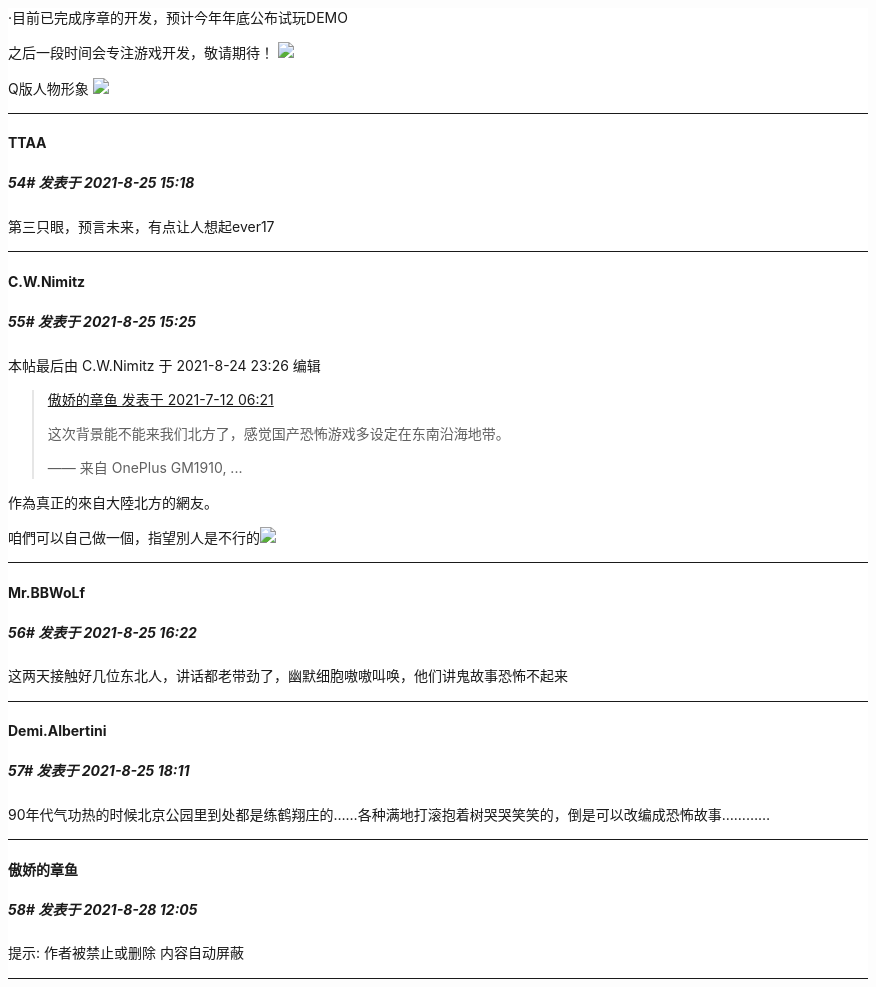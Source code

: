 ·目前已完成序章的开发，预计今年年底公布试玩DEMO

之后一段时间会专注游戏开发，敬请期待！
<img src="https://p.sda1.dev/2/1be970db10e072e2ab9b39fd7abbe55b/img-1629872029569adae9ffd1e682f572cc69858b9adb3ac.jpg" referrerpolicy="no-referrer">

Q版人物形象
<img src="https://p.sda1.dev/2/463ffdf1c21e4721f712192032d7cc16/img-6b807a876ae54accb35e5cb07c0f320b.jpg" referrerpolicy="no-referrer">

*****

####  TTAA  
##### 54#       发表于 2021-8-25 15:18

第三只眼，预言未来，有点让人想起ever17

*****

####  C.W.Nimitz  
##### 55#       发表于 2021-8-25 15:25

 本帖最后由 C.W.Nimitz 于 2021-8-24 23:26 编辑 
<blockquote><a href="httphttps://bbs.saraba1st.com/2b/forum.php?mod=redirect&amp;goto=findpost&amp;pid=51937122&amp;ptid=2000088" target="_blank">傲娇的章鱼 发表于 2021-7-12 06:21</a>

这次背景能不能来我们北方了，感觉国产恐怖游戏多设定在东南沿海地带。

—— 来自 OnePlus GM1910, ...</blockquote>
作為真正的來自大陸北方的網友。

咱們可以自己做一個，指望別人是不行的<img src="https://static.saraba1st.com/image/smiley/face2017/047.png" referrerpolicy="no-referrer">

*****

####  Mr.BBWoLf  
##### 56#       发表于 2021-8-25 16:22

这两天接触好几位东北人，讲话都老带劲了，幽默细胞嗷嗷叫唤，他们讲鬼故事恐怖不起来

*****

####  Demi.Albertini  
##### 57#       发表于 2021-8-25 18:11

90年代气功热的时候北京公园里到处都是练鹤翔庄的……各种满地打滚抱着树哭哭笑笑的，倒是可以改编成恐怖故事…………

*****

####  傲娇的章鱼  
##### 58#       发表于 2021-8-28 12:05

提示: 作者被禁止或删除 内容自动屏蔽

*****
